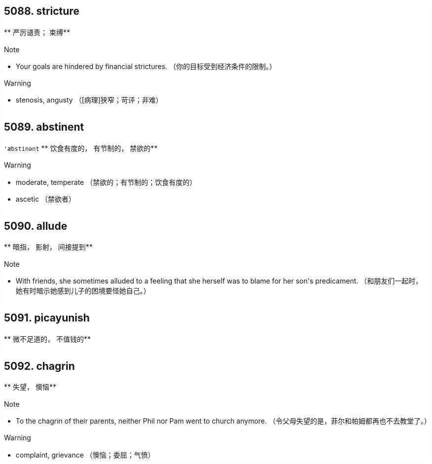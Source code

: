 ## 5088. stricture

** 严厉谴责； 束缚**

> [!NOTE]
>
> - Your goals are hindered by financial strictures. （你的目标受到经济条件的限制。）
>

> [!WARNING]
>
> - stenosis, angusty （[病理]狭窄；苛评；非难）
>

## 5089. abstinent

`'æbstinənt`  ** 饮食有度的， 有节制的， 禁欲的**

> [!WARNING]
>
> - moderate, temperate （禁欲的；有节制的；饮食有度的）
>
> - ascetic （禁欲者）
>

## 5090. allude

** 暗指， 影射， 间接提到**

> [!NOTE]
>
> - With friends, she sometimes alluded to a feeling that she herself was to blame for her son's predicament. （和朋友们一起时，她有时暗示她感到儿子的困境要怪她自己。）
>

## 5091. picayunish

** 微不足道的， 不值钱的**

## 5092. chagrin

** 失望， 懊恼**

> [!NOTE]
>
> - To the chagrin of their parents, neither Phil nor Pam went to church anymore. （令父母失望的是，菲尔和帕姆都再也不去教堂了。）
>

> [!WARNING]
>
> - complaint, grievance （懊恼；委屈；气愤）
>
